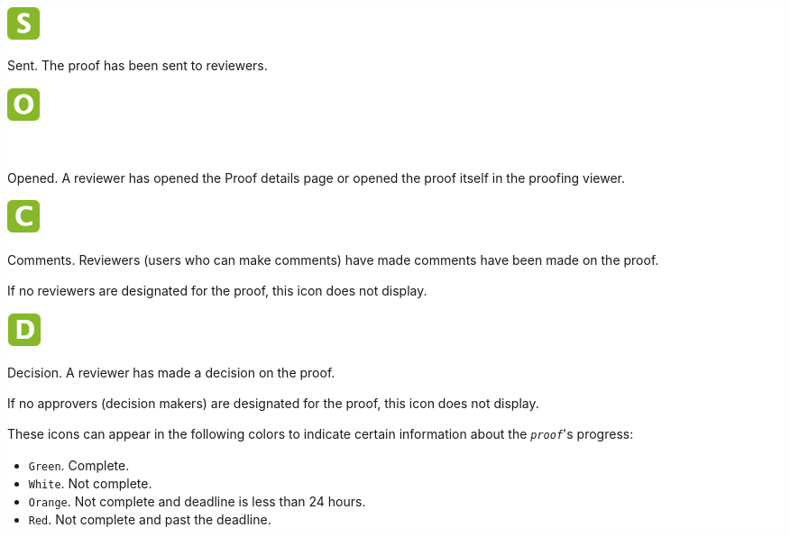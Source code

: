    <td class="TableStyle-TableStyle-HeaderRow-BodyE-Column1-LightGray"> <p> <img src="assets/proof-progress-sent-icon.png" alt="proof_progress_sent_icon.png"> </p> </td> 
   <td class="TableStyle-TableStyle-HeaderRow-BodyD-Column1-LightGray"> <p><span class="bold">Sent</span>. The <span class="mc-variable WFVariables.proof-sing-n variable varname">proof</span> has been sent to reviewers.</p> </td> 
  </tr> 
  <tr class="TableStyle-TableStyle-HeaderRow-Body-MediumGray"> 
   <td class="TableStyle-TableStyle-HeaderRow-BodyE-Column1-MediumGray"> <p> <img src="assets/proof-progress-opened-icon.png" alt="proof_progress_opened_icon.png"> </p> <p>&nbsp;</p> </td> 
   <td class="TableStyle-TableStyle-HeaderRow-BodyD-Column1-MediumGray"> <p><span class="bold">Opened</span>. A reviewer has opened the Proof details page or opened the <span class="mc-variable WFVariables.proof-sing-n variable varname">proof</span> itself in the <span class="mc-variable WFVariables.PV variable varname">proofing viewer</span>.</p> </td> 
  </tr> 
  <tr class="TableStyle-TableStyle-HeaderRow-Body-LightGray"> 
   <td class="TableStyle-TableStyle-HeaderRow-BodyE-Column1-LightGray"> <p> <img src="assets/proof-progress-comment-icon.png" alt="proof_progress_comment_icon.png"> </p> </td> 
   <td class="TableStyle-TableStyle-HeaderRow-BodyD-Column1-LightGray"> <p><span class="bold">Comments</span>. Reviewers&nbsp;(users who can make comments) have made comments have been made on the <span class="mc-variable WFVariables.proof-sing-n variable varname">proof</span>.</p> <p>If no reviewers are designated for the <span class="mc-variable WFVariables.proof-sing-n variable varname">proof</span>, this icon does not display.</p> </td> 
  </tr> 
  <tr class="TableStyle-TableStyle-HeaderRow-Body-MediumGray"> 
   <td class="TableStyle-TableStyle-HeaderRow-BodyB-Column1-MediumGray"> <p> <img src="assets/proof-progress-decision-icon.png" alt="proof_progress_decision_icon.png"> </p> </td> 
   <td class="TableStyle-TableStyle-HeaderRow-BodyA-Column1-MediumGray"> <p><span class="bold">Decision</span>. A reviewer has made a decision on the <span class="mc-variable WFVariables.proof-sing-n variable varname">proof</span>.</p> <p>If no approvers (decision makers) are designated for&nbsp;the <span class="mc-variable WFVariables.proof-sing-n variable varname">proof</span>,&nbsp;this icon does not display.&nbsp;</p> </td> 
  </tr> 
 </tbody> 
</table>

These icons can appear in the following colors to indicate certain information about the *`proof`*'s progress:



* `Green`. Complete.
* `White`. Not complete.
* `Orange`.&nbsp;Not&nbsp;complete and deadline is less than 24 hours. 
* `Red`. Not&nbsp;complete and past the deadline.



